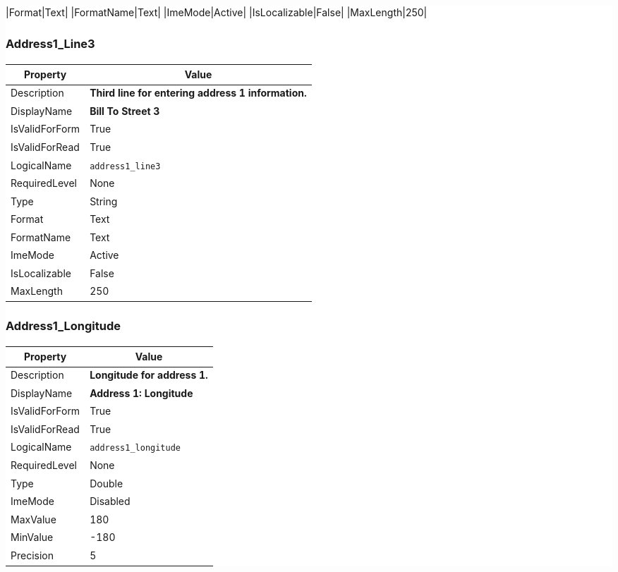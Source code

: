 |Format|Text|
|FormatName|Text|
|ImeMode|Active|
|IsLocalizable|False|
|MaxLength|250|

### <a name="BKMK_Address1_Line3"></a> Address1_Line3

|Property|Value|
|---|---|
|Description|**Third line for entering address 1 information.**|
|DisplayName|**Bill To Street 3**|
|IsValidForForm|True|
|IsValidForRead|True|
|LogicalName|`address1_line3`|
|RequiredLevel|None|
|Type|String|
|Format|Text|
|FormatName|Text|
|ImeMode|Active|
|IsLocalizable|False|
|MaxLength|250|

### <a name="BKMK_Address1_Longitude"></a> Address1_Longitude

|Property|Value|
|---|---|
|Description|**Longitude for address 1.**|
|DisplayName|**Address 1: Longitude**|
|IsValidForForm|True|
|IsValidForRead|True|
|LogicalName|`address1_longitude`|
|RequiredLevel|None|
|Type|Double|
|ImeMode|Disabled|
|MaxValue|180|
|MinValue|-180|
|Precision|5|
